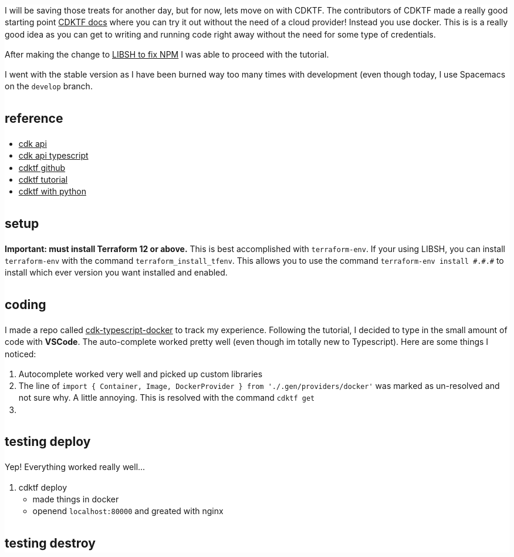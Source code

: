 I will be saving those treats for another day, but for now, lets move on with CDKTF. The contributors
of CDKTF made a really good starting point [CDKTF docs](https://learn.hashicorp.com/tutorials/terraform/cdktf-install?in=terraform/cdktf)
where you can try it out without the need of a cloud provider! Instead you use docker. This is
is a really good idea as you can get to writing and running code right away without the need
for some type of credentials.

After making the change to [LIBSH to fix NPM](/post/libsh-npm-resolved) I was able to proceed with the tutorial.

I went with the stable version as I have been burned way too many times with development (even though today, I use Spacemacs on the `develop` branch.

## reference

- [cdk api](https://docs.aws.amazon.com/cdk/api/latest/index.html)
- [cdk api typescript](https://docs.aws.amazon.com/cdk/api/latest/typescript/api/index.html)
- [cdktf github](https://github.com/hashicorp/terraform-cdk)
- [cdktf tutorial](https://learn.hashicorp.com/tutorials/terraform/cdktf-install?in=terraform/cdktf)
- [cdktf with python](https://aws.amazon.com/blogs/developer/getting-started-with-the-aws-cloud-development-kit-and-python/)

## setup

**Important: must install Terraform 12 or above.** This is best accomplished with `terraform-env`. If your using LIBSH, you can install `terraform-env` with the command `terraform_install_tfenv`. This allows you to use the command `terraform-env install #.#.#` to install which ever version you want installed and enabled.

## coding

I made a repo called [cdk-typescript-docker](https://github.com/aaronaddleman/cdktf-typescript-docker) to track my experience. Following the tutorial, I decided to type in the small amount of code with **VSCode**. The auto-complete worked pretty well (even though im totally new to Typescript). Here are some things I noticed:

1. Autocomplete worked very well and picked up custom libraries
1. The line of `import { Container, Image, DockerProvider } from './.gen/providers/docker'` was marked as un-resolved and not sure why. A little annoying. This is resolved with the command `cdktf get`
1.

## testing deploy

Yep! Everything worked really well...

1. cdktf deploy
   - made things in docker
   - openend `localhost:80000` and greated with nginx

## testing destroy
